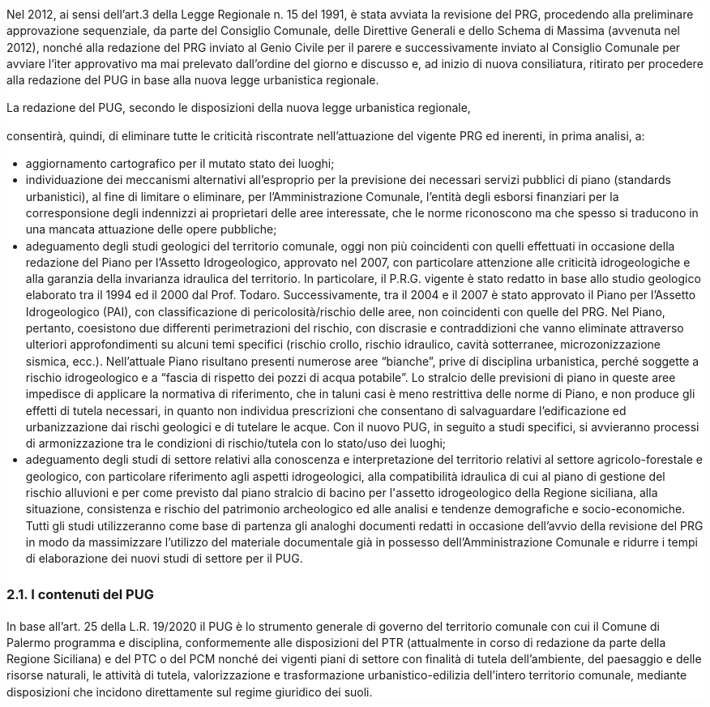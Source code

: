 Nel 2012, ai sensi dell’art.3 della Legge Regionale n. 15 del 1991, è stata avviata la
revisione del PRG, procedendo alla preliminare approvazione sequenziale, da parte del
Consiglio Comunale, delle Direttive Generali e dello Schema di Massima (avvenuta nel 2012),
nonché alla redazione del PRG inviato al Genio Civile per il parere e successivamente inviato
al Consiglio Comunale per avviare l’iter approvativo ma mai prelevato dall’ordine del giorno e
discusso e, ad inizio di nuova consiliatura, ritirato per procedere alla redazione del PUG in
base alla nuova legge urbanistica regionale.

La redazione del PUG, secondo le disposizioni della nuova legge urbanistica regionale,

consentirà, quindi, di eliminare tutte le criticità riscontrate nell’attuazione del vigente PRG ed
inerenti, in prima analisi, a:

- aggiornamento cartografico per il mutato stato dei luoghi;
- individuazione dei meccanismi alternativi all’esproprio per la previsione dei necessari
    servizi pubblici di piano (standards urbanistici), al fine di limitare o eliminare, per
    l’Amministrazione Comunale, l’entità degli esborsi finanziari per la corresponsione degli
    indennizzi ai proprietari delle aree interessate, che le norme riconoscono ma che
    spesso si traducono in una mancata attuazione delle opere pubbliche;
- adeguamento degli studi geologici del territorio comunale, oggi non più coincidenti con
    quelli effettuati in occasione della redazione del Piano per l’Assetto Idrogeologico,
    approvato nel 2007, con particolare attenzione alle criticità idrogeologiche e alla
    garanzia della invarianza idraulica del territorio. In particolare, il P.R.G. vigente è stato
    redatto in base allo studio geologico elaborato tra il 1994 ed il 2000 dal Prof. Todaro.
    Successivamente, tra il 2004 e il 2007 è stato approvato il Piano per l’Assetto
    Idrogeologico (PAI), con classificazione di pericolosità/rischio delle aree, non
    coincidenti con quelle del PRG. Nel Piano, pertanto, coesistono due differenti
    perimetrazioni del rischio, con discrasie e contraddizioni che vanno eliminate attraverso
    ulteriori approfondimenti su alcuni temi specifici (rischio crollo, rischio idraulico, cavità
    sotterranee, microzonizzazione sismica, ecc.). Nell’attuale Piano risultano presenti
    numerose aree “bianche”, prive di disciplina urbanistica, perché soggette a rischio
    idrogeologico e a “fascia di rispetto dei pozzi di acqua potabile”. Lo stralcio delle
    previsioni di piano in queste aree impedisce di applicare la normativa di riferimento,
    che in taluni casi è meno restrittiva delle norme di Piano, e non produce gli effetti di
    tutela necessari, in quanto non individua prescrizioni che consentano di salvaguardare
    l’edificazione ed urbanizzazione dai rischi geologici e di tutelare le acque. Con il nuovo
    PUG, in seguito a studi specifici, si avvieranno processi di armonizzazione tra le
    condizioni di rischio/tutela con lo stato/uso dei luoghi;
- adeguamento degli studi di settore relativi alla conoscenza e interpretazione del
    territorio relativi al settore agricolo-forestale e geologico, con particolare riferimento agli
    aspetti idrogeologici, alla compatibilità idraulica di cui al piano di gestione del rischio
    alluvioni e per come previsto dal piano stralcio di bacino per l'assetto idrogeologico
    della Regione siciliana, alla situazione, consistenza e rischio del patrimonio
    archeologico ed alle analisi e tendenze demografiche e socio-economiche. Tutti gli
    studi utilizzeranno come base di partenza gli analoghi documenti redatti in occasione
    dell’avvio della revisione del PRG in modo da massimizzare l’utilizzo del materiale
    documentale già in possesso dell’Amministrazione Comunale e ridurre i tempi di
    elaborazione dei nuovi studi di settore per il PUG.

### 2.1. I contenuti del PUG

In base all’art. 25 della L.R. 19/2020 il PUG è lo strumento generale di governo del territorio
comunale con cui il Comune di Palermo programma e disciplina, conformemente alle
disposizioni del PTR (attualmente in corso di redazione da parte della Regione Siciliana) e del
PTC o del PCM nonché dei vigenti piani di settore con finalità di tutela dell’ambiente, del
paesaggio e delle risorse naturali, le attività di tutela, valorizzazione e trasformazione
urbanistico-edilizia dell’intero territorio comunale, mediante disposizioni che incidono
direttamente sul regime giuridico dei suoli.
